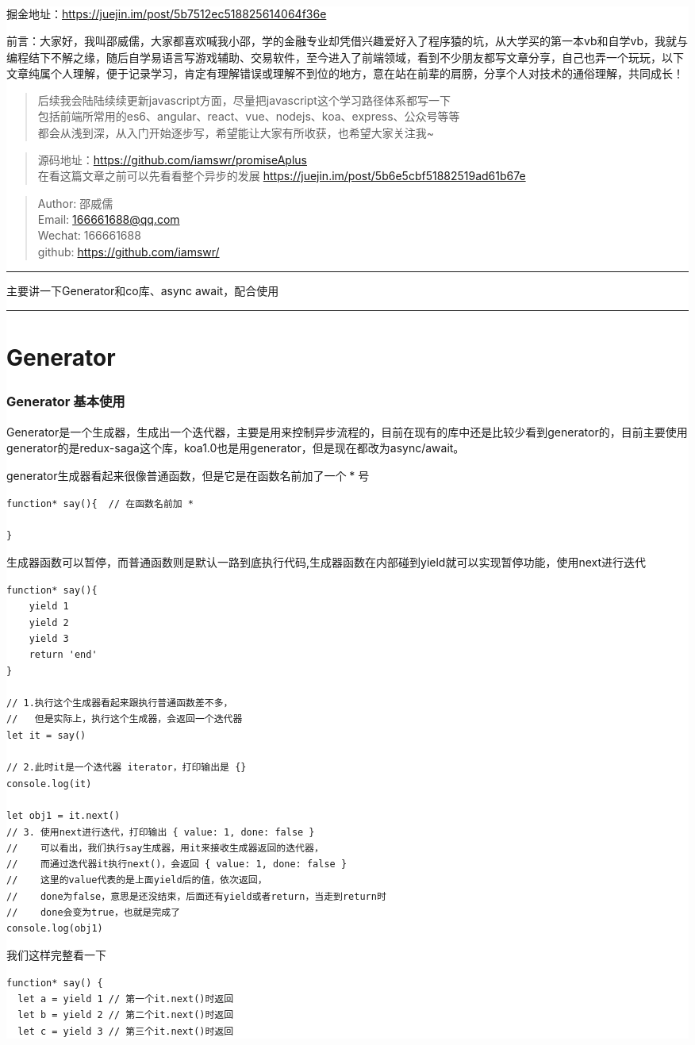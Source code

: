 掘金地址：https://juejin.im/post/5b7512ec518825614064f36e

前言：大家好，我叫邵威儒，大家都喜欢喊我小邵，学的金融专业却凭借兴趣爱好入了程序猿的坑，从大学买的第一本vb和自学vb，我就与编程结下不解之缘，随后自学易语言写游戏辅助、交易软件，至今进入了前端领域，看到不少朋友都写文章分享，自己也弄一个玩玩，以下文章纯属个人理解，便于记录学习，肯定有理解错误或理解不到位的地方，意在站在前辈的肩膀，分享个人对技术的通俗理解，共同成长！

> 后续我会陆陆续续更新javascript方面，尽量把javascript这个学习路径体系都写一下  
> 包括前端所常用的es6、angular、react、vue、nodejs、koa、express、公众号等等  
> 都会从浅到深，从入门开始逐步写，希望能让大家有所收获，也希望大家关注我~

> 源码地址：https://github.com/iamswr/promiseAplus  
> 在看这篇文章之前可以先看看整个异步的发展 https://juejin.im/post/5b6e5cbf51882519ad61b67e

> Author: 邵威儒  
> Email: 166661688@qq.com  
> Wechat: 166661688  
> github: https://github.com/iamswr/
***

主要讲一下Generator和co库、async await，配合使用

***
# Generator

### Generator 基本使用

Generator是一个生成器，生成出一个迭代器，主要是用来控制异步流程的，目前在现有的库中还是比较少看到generator的，目前主要使用generator的是redux-saga这个库，koa1.0也是用generator，但是现在都改为async/await。

generator生成器看起来很像普通函数，但是它是在函数名前加了一个 * 号
```
function* say(){  // 在函数名前加 *
    
}
```

生成器函数可以暂停，而普通函数则是默认一路到底执行代码,生成器函数在内部碰到yield就可以实现暂停功能，使用next进行迭代
```
function* say(){
    yield 1
    yield 2
    yield 3
    return 'end'
}

// 1.执行这个生成器看起来跟执行普通函数差不多，
//   但是实际上，执行这个生成器，会返回一个迭代器
let it = say()  
                
// 2.此时it是一个迭代器 iterator，打印输出是 {}
console.log(it)

let obj1 = it.next()
// 3. 使用next进行迭代，打印输出 { value: 1, done: false }
//    可以看出，我们执行say生成器，用it来接收生成器返回的迭代器，
//    而通过迭代器it执行next()，会返回 { value: 1, done: false }
//    这里的value代表的是上面yield后的值，依次返回，
//    done为false，意思是还没结束，后面还有yield或者return，当走到return时
//    done会变为true，也就是完成了
console.log(obj1) 
```
我们这样完整看一下
```
function* say() {
  let a = yield 1 // 第一个it.next()时返回
  let b = yield 2 // 第二个it.next()时返回
  let c = yield 3 // 第三个it.next()时返回
```